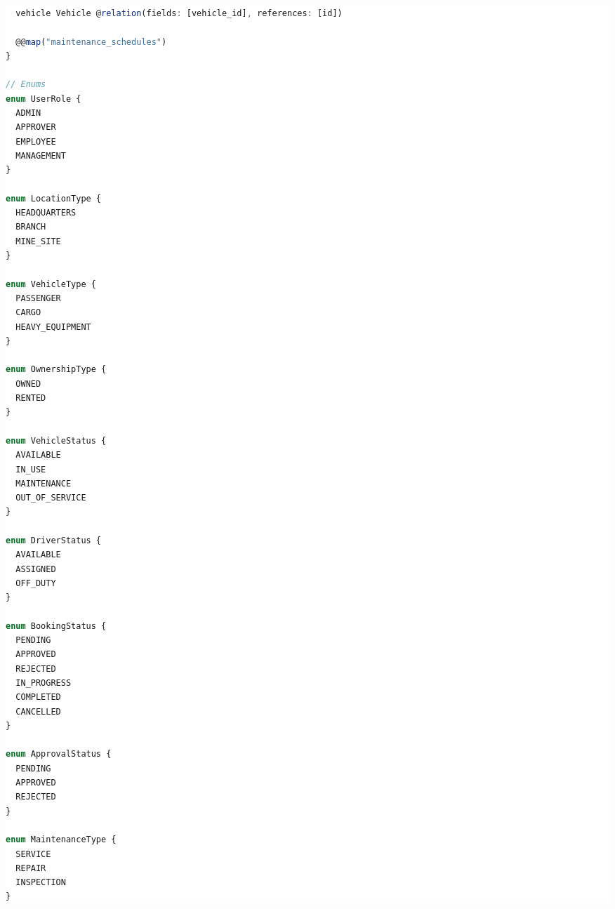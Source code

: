 ```typescript
  vehicle Vehicle @relation(fields: [vehicle_id], references: [id])

  @@map("maintenance_schedules")
}

// Enums
enum UserRole {
  ADMIN
  APPROVER
  EMPLOYEE
  MANAGEMENT
}

enum LocationType {
  HEADQUARTERS
  BRANCH
  MINE_SITE
}

enum VehicleType {
  PASSENGER
  CARGO
  HEAVY_EQUIPMENT
}

enum OwnershipType {
  OWNED
  RENTED
}

enum VehicleStatus {
  AVAILABLE
  IN_USE
  MAINTENANCE
  OUT_OF_SERVICE
}

enum DriverStatus {
  AVAILABLE
  ASSIGNED
  OFF_DUTY
}

enum BookingStatus {
  PENDING
  APPROVED
  REJECTED
  IN_PROGRESS
  COMPLETED
  CANCELLED
}

enum ApprovalStatus {
  PENDING
  APPROVED
  REJECTED
}

enum MaintenanceType {
  SERVICE
  REPAIR
  INSPECTION
}
```